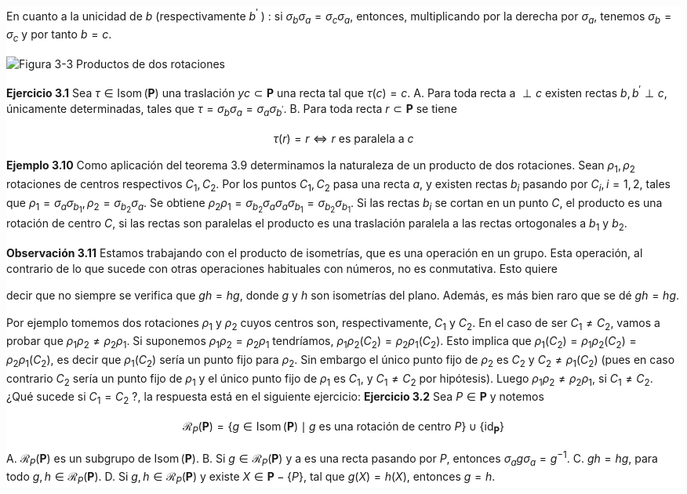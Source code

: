 En cuanto a la unicidad de $b$ (respectivamente $b^{\prime}$ ) : si $\sigma_{b} \sigma_{a}=\sigma_{c} \sigma_{a}$, entonces, multiplicando por la derecha por $\sigma_{a}$, tenemos $\sigma_{b}=\sigma_{c}$ y por tanto $b=c$.

![Figura 3-3 Productos de dos rotaciones](attachment:productos_rotaciones.png)

**Ejercicio 3.1** Sea $\tau \in \operatorname{Isom}(\mathbf{P})$ una traslación $y c \subset \mathbf{P}$ una recta tal que $\tau(c)=c$.
A. Para toda recta a $\perp c$ existen rectas $b, b^{\prime} \perp c$, únicamente determinadas, tales que $\tau=\sigma_{b} \sigma_{a}=\sigma_{a} \sigma_{b^{\prime}}$.
B. Para toda recta $r \subset \mathbf{P}$ se tiene

$$
\tau(r)=r \Longleftrightarrow r \text { es paralela a } c
$$

**Ejemplo 3.10** Como aplicación del teorema 3.9 determinamos la naturaleza de un producto de dos rotaciones. Sean $\rho_{1}, \rho_{2}$ rotaciones de centros respectivos $C_{1}, C_{2}$. Por los puntos $C_{1}, C_{2}$ pasa una recta $a$, y existen rectas $b_{i}$ pasando por $C_{i}, i=1,2$, tales que $\rho_{1}=\sigma_{a} \sigma_{b_{1}}, \rho_{2}=\sigma_{b_{2}} \sigma_{a}$. Se obtiene $\rho_{2} \rho_{1}=\sigma_{b_{2}} \sigma_{a} \sigma_{a} \sigma_{b_{1}}=\sigma_{b_{2}} \sigma_{b_{1}}$. Si las rectas $b_{i}$ se cortan en un punto $C$, el producto es una rotación de centro $C$, si las rectas son paralelas el producto es una traslación paralela a las rectas ortogonales a $b_{1}$ y $b_{2}$.

**Observación 3.11** Estamos trabajando con el producto de isometrías, que es una operación en un grupo. Esta operación, al contrario de lo que sucede con otras operaciones habituales con números, no es conmutativa. Esto quiere

decir que no siempre se verifica que $g h=h g$, donde $g$ y $h$ son isometrías del plano. Además, es más bien raro que se dé $g h=h g$.

Por ejemplo tomemos dos rotaciones $\rho_{1}$ y $\rho_{2}$ cuyos centros son, respectivamente, $C_{1}$ y $C_{2}$. En el caso de ser $C_{1} \neq C_{2}$, vamos a probar que $\rho_{1} \rho_{2} \neq \rho_{2} \rho_{1}$. Si suponemos $\rho_{1} \rho_{2}=\rho_{2} \rho_{1}$ tendríamos, $\rho_{1} \rho_{2}\left(C_{2}\right)=\rho_{2} \rho_{1}\left(C_{2}\right)$. Esto implica que $\rho_{1}\left(C_{2}\right)=\rho_{1} \rho_{2}\left(C_{2}\right)=\rho_{2} \rho_{1}\left(C_{2}\right)$, es decir que $\rho_{1}\left(C_{2}\right)$ sería un punto fijo para $\rho_{2}$. Sin embargo el único punto fijo de $\rho_{2}$ es $C_{2}$ y $C_{2} \neq \rho_{1}\left(C_{2}\right)$ (pues en caso contrario $C_{2}$ sería un punto fijo de $\rho_{1}$ y el único punto fijo de $\rho_{1}$ es $C_{1}$, y $C_{1} \neq C_{2}$ por hipótesis). Luego $\rho_{1} \rho_{2} \neq \rho_{2} \rho_{1}$, si $C_{1} \neq C_{2}$.
¿Qué sucede si $C_{1}=C_{2}$ ?, la respuesta está en el siguiente ejercicio:
**Ejercicio 3.2** Sea $P \in \mathbf{P}$ y notemos

$$
\mathcal{R}_{P}(\mathbf{P})=\{g \in \operatorname{Isom}(\mathbf{P}) \mid g \text { es una rotación de centro } P\} \cup\{\operatorname{id}_{\mathbf{P}}\}
$$

A. $\mathcal{R}_{P}(\mathbf{P})$ es un subgrupo de $\operatorname{Isom}(\mathbf{P})$.
B. Si $g \in \mathcal{R}_{P}(\mathbf{P})$ y a es una recta pasando por $P$, entonces $\sigma_{a} g \sigma_{a}=g^{-1}$.
C. $g h=h g$, para todo $g, h \in \mathcal{R}_{P}(\mathbf{P})$.
D. Si $g, h \in \mathcal{R}_{P}(\mathbf{P})$ y existe $X \in \mathbf{P}-\{P\}$, tal que $g(X)=h(X)$, entonces $g=h$.

